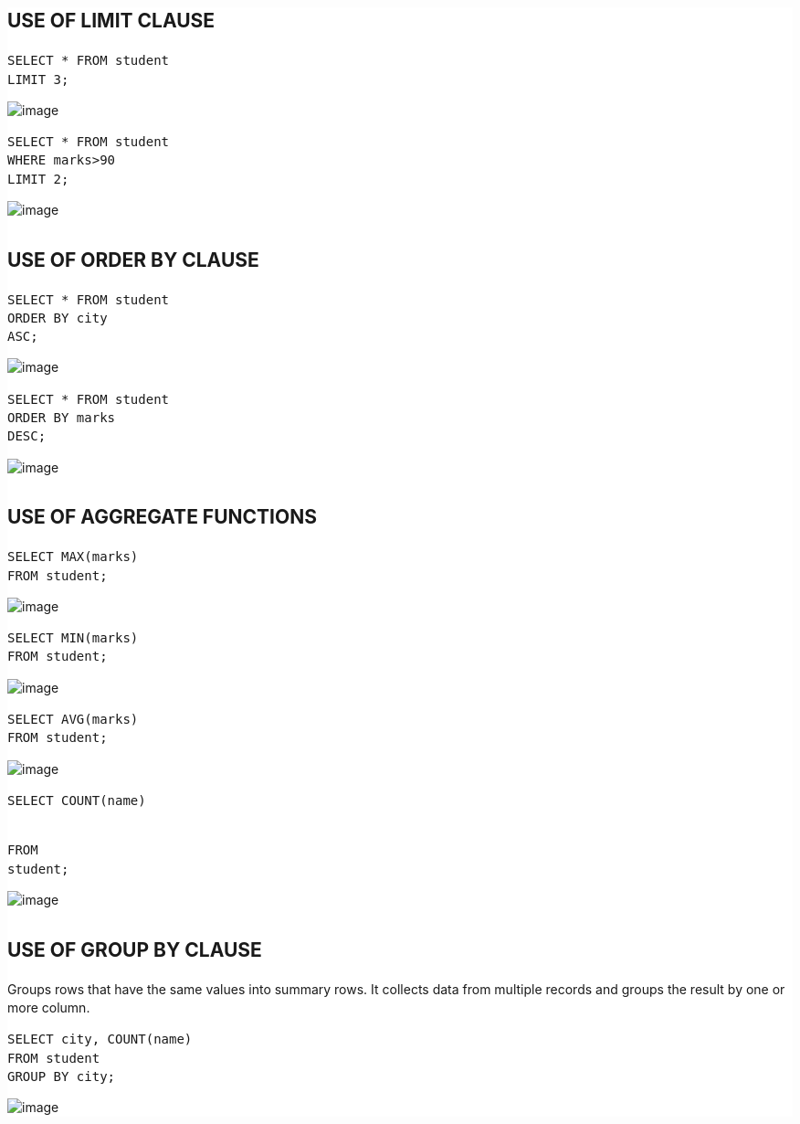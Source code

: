 ## USE OF LIMIT CLAUSE
<pre>SELECT * FROM student
LIMIT 3;</pre>
![image](https://github.com/shwetasng/Coding-Practice/assets/103261868/5574cf09-b8b2-41fb-92c1-39c61ad2dce8)
<pre>SELECT * FROM student
WHERE marks>90
LIMIT 2;</pre>
<img width="203" alt="image" src="https://github.com/shwetasng/Coding-Practice/assets/103261868/4ae2ca16-ad26-41a3-b8a1-c6acdd6a1e39">

## USE OF ORDER BY CLAUSE

<pre>SELECT * FROM student
ORDER BY city
ASC;
</pre>
<img width="202" alt="image" src="https://github.com/shwetasng/Coding-Practice/assets/103261868/e2d08138-8069-4118-9e47-81ddfbbc10d3">
<pre>SELECT * FROM student
ORDER BY marks
DESC;</pre>
<img width="199" alt="image" src="https://github.com/shwetasng/Coding-Practice/assets/103261868/0c073f7d-36c6-4df5-964d-ac2529378285">

## USE OF AGGREGATE FUNCTIONS
<pre>SELECT MAX(marks)
FROM student;</pre>
<img width="79" alt="image" src="https://github.com/shwetasng/Coding-Practice/assets/103261868/fb25af8b-2f47-4f3f-9da4-3be484d9a8b9">
<pre>SELECT MIN(marks)
FROM student;</pre>
<img width="73" alt="image" src="https://github.com/shwetasng/Coding-Practice/assets/103261868/646647cd-cd20-49cf-9611-a2a7ae3aa76e">
<pre>SELECT AVG(marks)
FROM student;</pre>
<img width="82" alt="image" src="https://github.com/shwetasng/Coding-Practice/assets/103261868/296bb8f2-8c54-4c4f-9fc4-8212c629adb7">
<pre>SELECT COUNT(name)

FROM student;</pre><img width="89" alt="image" src="https://github.com/shwetasng/Coding-Practice/assets/103261868/67991655-9223-4873-a228-c895b3b765d3">


## USE OF GROUP BY CLAUSE
Groups rows that have the same values into summary rows. It collects data from multiple records and groups the result by one or more column.
<pre>SELECT city, COUNT(name)
FROM student 
GROUP BY city;</pre>
<img width="127" alt="image" src="https://github.com/shwetasng/Coding-Practice/assets/103261868/70f0eb41-aac6-43bd-a499-aa5ff3305b55">
